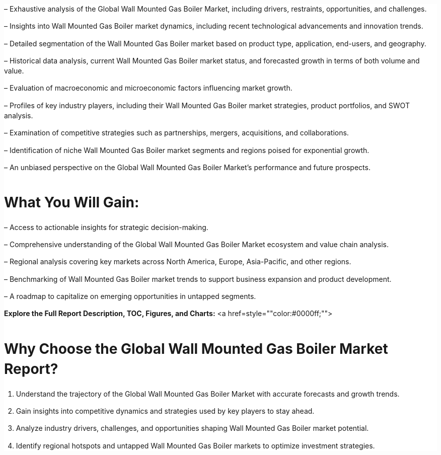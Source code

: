 – Exhaustive analysis of the Global Wall Mounted Gas Boiler Market, including drivers, restraints, opportunities, and challenges.

– Insights into Wall Mounted Gas Boiler market dynamics, including recent technological advancements and innovation trends.

– Detailed segmentation of the Wall Mounted Gas Boiler market based on product type, application, end-users, and geography.

– Historical data analysis, current Wall Mounted Gas Boiler market status, and forecasted growth in terms of both volume and value.

– Evaluation of macroeconomic and microeconomic factors influencing market growth.

– Profiles of key industry players, including their Wall Mounted Gas Boiler market strategies, product portfolios, and SWOT analysis.

– Examination of competitive strategies such as partnerships, mergers, acquisitions, and collaborations.

– Identification of niche Wall Mounted Gas Boiler market segments and regions poised for exponential growth.

– An unbiased perspective on the Global Wall Mounted Gas Boiler Market’s performance and future prospects.

# <strong>What You Will Gain:</strong>

– Access to actionable insights for strategic decision-making.

– Comprehensive understanding of the Global Wall Mounted Gas Boiler Market ecosystem and value chain analysis.

– Regional analysis covering key markets across North America, Europe, Asia-Pacific, and other regions.

– Benchmarking of Wall Mounted Gas Boiler market trends to support business expansion and product development.

– A roadmap to capitalize on emerging opportunities in untapped segments.

<strong>Explore the Full Report Description, TOC, Figures, and Charts:</strong>
<a href=style=""color:#0000ff;""></a>

# <strong>Why Choose the Global Wall Mounted Gas Boiler Market Report?</strong>

1. Understand the trajectory of the Global Wall Mounted Gas Boiler Market with accurate forecasts and growth trends.

2. Gain insights into competitive dynamics and strategies used by key players to stay ahead.

3. Analyze industry drivers, challenges, and opportunities shaping Wall Mounted Gas Boiler market potential.

4. Identify regional hotspots and untapped Wall Mounted Gas Boiler markets to optimize investment strategies.
